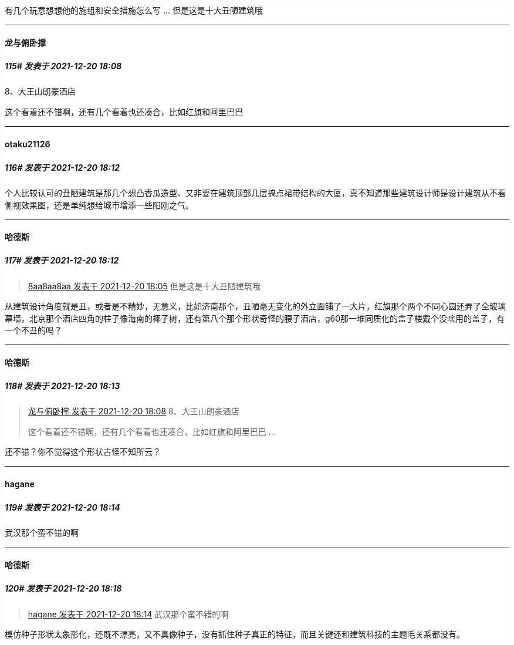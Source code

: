 有几个玩意想想他的施组和安全措施怎么写 ...</blockquote>
但是这是十大丑陋建筑哦

*****

####  龙与俯卧撑  
##### 115#       发表于 2021-12-20 18:08

8、大王山朗豪酒店

这个看着还不错啊，还有几个看着也还凑合，比如红旗和阿里巴巴

*****

####  otaku21126  
##### 116#       发表于 2021-12-20 18:12

个人比较认可的丑陋建筑是那几个想凸香瓜造型、又非要在建筑顶部几层搞点裙带结构的大厦，真不知道那些建筑设计师是设计建筑从不看侧视效果图，还是单纯想给城市增添一些阳刚之气。

*****

####  哈德斯  
##### 117#       发表于 2021-12-20 18:12

<blockquote><a href="httphttps://bbs.saraba1st.com/2b/forum.php?mod=redirect&amp;goto=findpost&amp;pid=54018139&amp;ptid=2043561" target="_blank">8aa8aa8aa 发表于 2021-12-20 18:05</a>
但是这是十大丑陋建筑哦</blockquote>
从建筑设计角度就是丑，或者是不精妙，无意义，比如济南那个，丑陋毫无变化的外立面铺了一大片，红旗那个两个不同心圆还弄了全玻璃幕墙，北京那个酒店四角的柱子像海南的椰子树，还有第八个那个形状奇怪的腰子酒店，g60那一堆同质化的盒子楼戴个没啥用的盖子，有一个不丑的吗？

*****

####  哈德斯  
##### 118#       发表于 2021-12-20 18:13

<blockquote><a href="httphttps://bbs.saraba1st.com/2b/forum.php?mod=redirect&amp;goto=findpost&amp;pid=54018170&amp;ptid=2043561" target="_blank">龙与俯卧撑 发表于 2021-12-20 18:08</a>
8、大王山朗豪酒店

这个看着还不错啊，还有几个看着也还凑合，比如红旗和阿里巴巴 ...</blockquote>
还不错？你不觉得这个形状古怪不知所云？

*****

####  hagane  
##### 119#       发表于 2021-12-20 18:14

武汉那个蛮不错的啊

*****

####  哈德斯  
##### 120#       发表于 2021-12-20 18:18

<blockquote><a href="httphttps://bbs.saraba1st.com/2b/forum.php?mod=redirect&amp;goto=findpost&amp;pid=54018243&amp;ptid=2043561" target="_blank">hagane 发表于 2021-12-20 18:14</a>
武汉那个蛮不错的啊</blockquote>
模仿种子形状太象形化，还既不漂亮，又不真像种子，没有抓住种子真正的特征，而且关键还和建筑科技的主题毛关系都没有。
